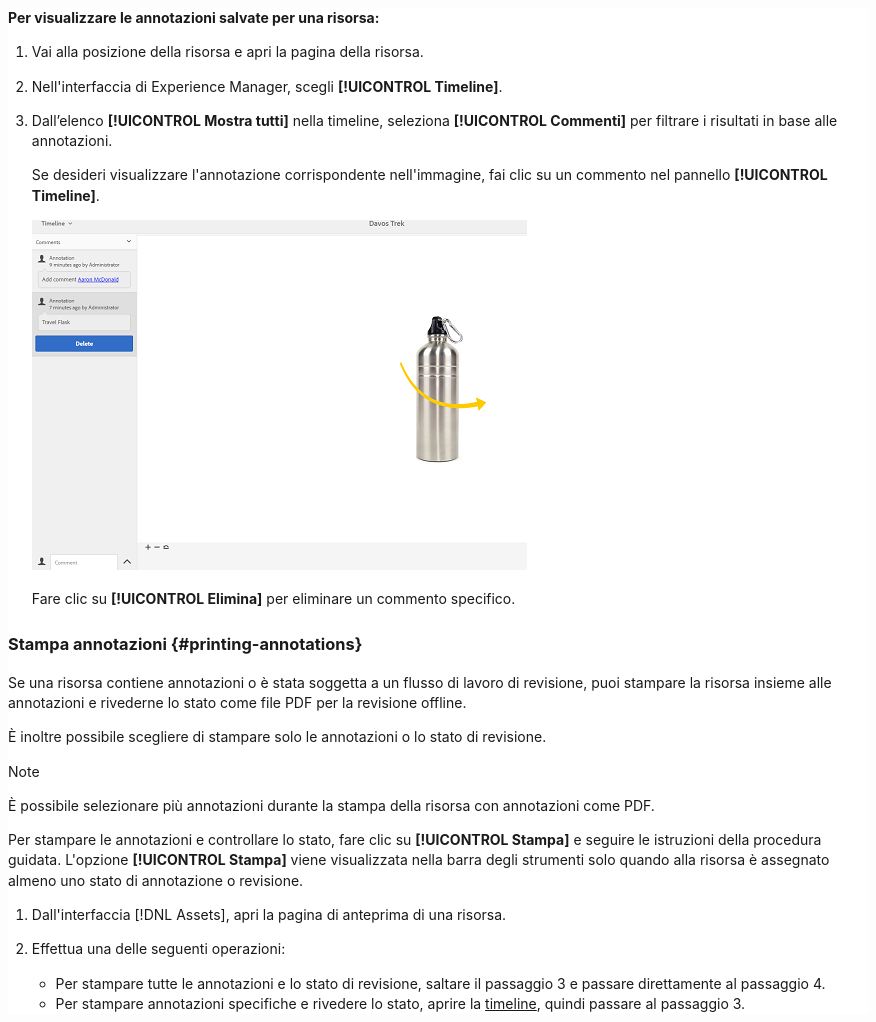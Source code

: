 **Per visualizzare le annotazioni salvate per una risorsa:**

1. Vai alla posizione della risorsa e apri la pagina della risorsa.

1. Nell&#39;interfaccia di Experience Manager, scegli **[!UICONTROL Timeline]**.
1. Dall’elenco **[!UICONTROL Mostra tutti]** nella timeline, seleziona **[!UICONTROL Commenti]** per filtrare i risultati in base alle annotazioni.

   Se desideri visualizzare l&#39;annotazione corrispondente nell&#39;immagine, fai clic su un commento nel pannello **[!UICONTROL Timeline]**.

   ![Pannello Timeline per visualizzare l&#39;annotazione sull&#39;immagine](assets/timeline-view-annotations.png)

   Fare clic su **[!UICONTROL Elimina]** per eliminare un commento specifico.

### Stampa annotazioni {#printing-annotations}

Se una risorsa contiene annotazioni o è stata soggetta a un flusso di lavoro di revisione, puoi stampare la risorsa insieme alle annotazioni e rivederne lo stato come file PDF per la revisione offline.

È inoltre possibile scegliere di stampare solo le annotazioni o lo stato di revisione.

>[!NOTE]
>
>È possibile selezionare più annotazioni durante la stampa della risorsa con annotazioni come PDF.

Per stampare le annotazioni e controllare lo stato, fare clic su **[!UICONTROL Stampa]** e seguire le istruzioni della procedura guidata. L&#39;opzione **[!UICONTROL Stampa]** viene visualizzata nella barra degli strumenti solo quando alla risorsa è assegnato almeno uno stato di annotazione o revisione.

1. Dall&#39;interfaccia [!DNL Assets], apri la pagina di anteprima di una risorsa.
1. Effettua una delle seguenti operazioni:

   * Per stampare tutte le annotazioni e lo stato di revisione, saltare il passaggio 3 e passare direttamente al passaggio 4.
   * Per stampare annotazioni specifiche e rivedere lo stato, aprire la [timeline](/help/assets/manage-assets.md#timeline), quindi passare al passaggio 3.
